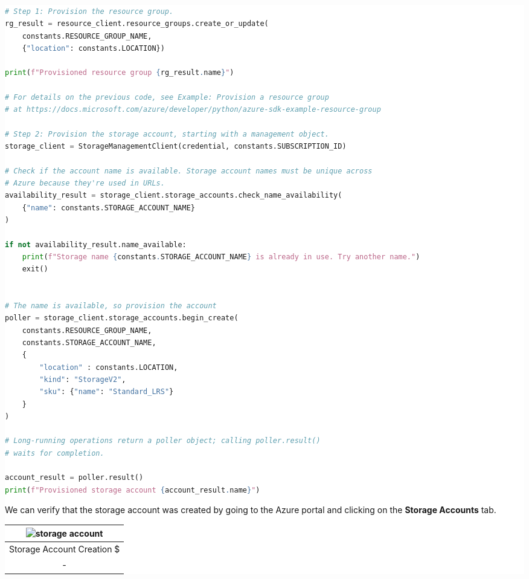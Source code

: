 ```python
# Step 1: Provision the resource group.
rg_result = resource_client.resource_groups.create_or_update(
    constants.RESOURCE_GROUP_NAME,
    {"location": constants.LOCATION})

print(f"Provisioned resource group {rg_result.name}")

# For details on the previous code, see Example: Provision a resource group
# at https://docs.microsoft.com/azure/developer/python/azure-sdk-example-resource-group

# Step 2: Provision the storage account, starting with a management object.
storage_client = StorageManagementClient(credential, constants.SUBSCRIPTION_ID)

# Check if the account name is available. Storage account names must be unique across
# Azure because they're used in URLs.
availability_result = storage_client.storage_accounts.check_name_availability(
    {"name": constants.STORAGE_ACCOUNT_NAME}
)

if not availability_result.name_available:
    print(f"Storage name {constants.STORAGE_ACCOUNT_NAME} is already in use. Try another name.")
    exit()


# The name is available, so provision the account
poller = storage_client.storage_accounts.begin_create(
    constants.RESOURCE_GROUP_NAME, 
    constants.STORAGE_ACCOUNT_NAME,
    {
        "location" : constants.LOCATION,
        "kind": "StorageV2",
        "sku": {"name": "Standard_LRS"}
    }
)

# Long-running operations return a poller object; calling poller.result()
# waits for completion.

account_result = poller.result()
print(f"Provisioned storage account {account_result.name}")
```

We can verify that the storage account was created by going to the Azure portal and clicking on the **Storage Accounts** tab.

|![storage account](/post/img/azureml_sdk_workspace_resourcegroup.jpg)|
|:--:|
| Storage Account Creation $|
|-|
